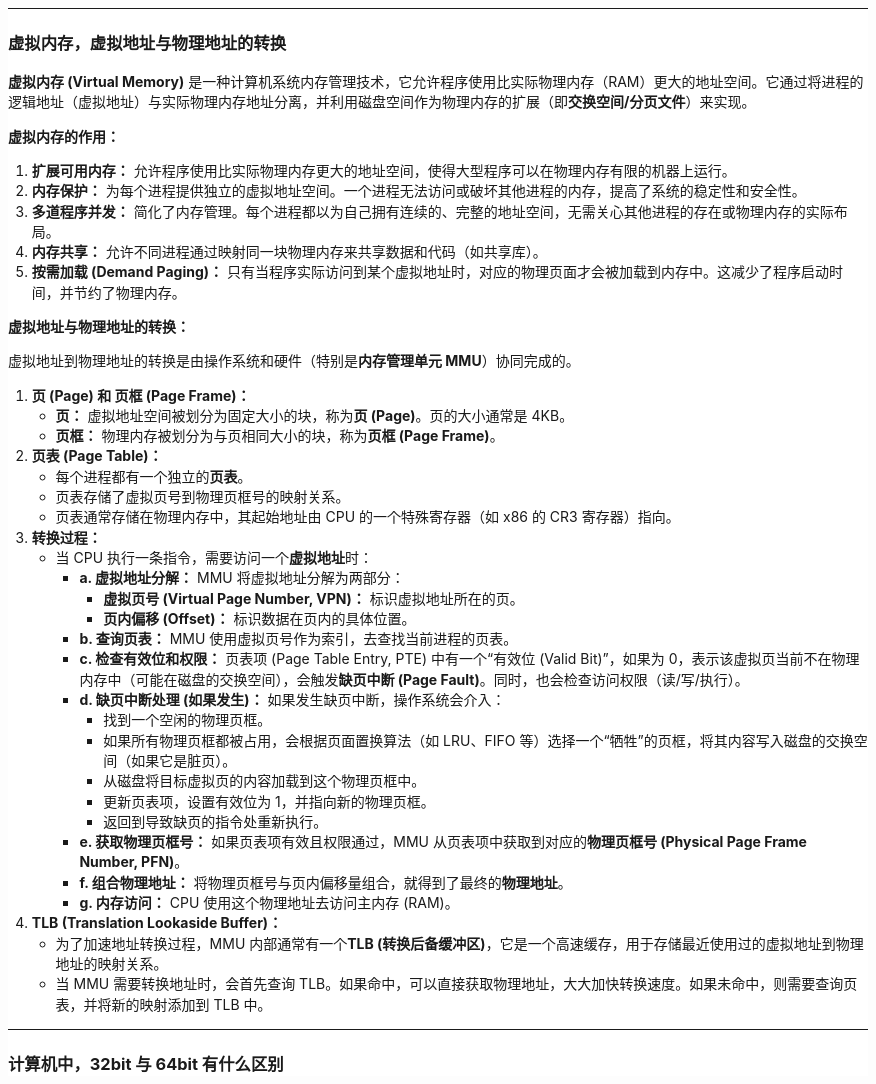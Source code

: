 ------



### 虚拟内存，虚拟地址与物理地址的转换



**虚拟内存 (Virtual Memory)** 是一种计算机系统内存管理技术，它允许程序使用比实际物理内存（RAM）更大的地址空间。它通过将进程的逻辑地址（虚拟地址）与实际物理内存地址分离，并利用磁盘空间作为物理内存的扩展（即**交换空间/分页文件**）来实现。

**虚拟内存的作用：**

1. **扩展可用内存：** 允许程序使用比实际物理内存更大的地址空间，使得大型程序可以在物理内存有限的机器上运行。
2. **内存保护：** 为每个进程提供独立的虚拟地址空间。一个进程无法访问或破坏其他进程的内存，提高了系统的稳定性和安全性。
3. **多道程序并发：** 简化了内存管理。每个进程都以为自己拥有连续的、完整的地址空间，无需关心其他进程的存在或物理内存的实际布局。
4. **内存共享：** 允许不同进程通过映射同一块物理内存来共享数据和代码（如共享库）。
5. **按需加载 (Demand Paging)：** 只有当程序实际访问到某个虚拟地址时，对应的物理页面才会被加载到内存中。这减少了程序启动时间，并节约了物理内存。

**虚拟地址与物理地址的转换：**

虚拟地址到物理地址的转换是由操作系统和硬件（特别是**内存管理单元 MMU**）协同完成的。

1. **页 (Page) 和 页框 (Page Frame)：**
   - **页：** 虚拟地址空间被划分为固定大小的块，称为**页 (Page)**。页的大小通常是 4KB。
   - **页框：** 物理内存被划分为与页相同大小的块，称为**页框 (Page Frame)**。
2. **页表 (Page Table)：**
   - 每个进程都有一个独立的**页表**。
   - 页表存储了虚拟页号到物理页框号的映射关系。
   - 页表通常存储在物理内存中，其起始地址由 CPU 的一个特殊寄存器（如 x86 的 CR3 寄存器）指向。
3. **转换过程：**
   - 当 CPU 执行一条指令，需要访问一个**虚拟地址**时：
     - **a. 虚拟地址分解：** MMU 将虚拟地址分解为两部分：
       - **虚拟页号 (Virtual Page Number, VPN)：** 标识虚拟地址所在的页。
       - **页内偏移 (Offset)：** 标识数据在页内的具体位置。
     - **b. 查询页表：** MMU 使用虚拟页号作为索引，去查找当前进程的页表。
     - **c. 检查有效位和权限：** 页表项 (Page Table Entry, PTE) 中有一个“有效位 (Valid Bit)”，如果为 0，表示该虚拟页当前不在物理内存中（可能在磁盘的交换空间），会触发**缺页中断 (Page Fault)**。同时，也会检查访问权限（读/写/执行）。
     - **d. 缺页中断处理 (如果发生)：** 如果发生缺页中断，操作系统会介入：
       - 找到一个空闲的物理页框。
       - 如果所有物理页框都被占用，会根据页面置换算法（如 LRU、FIFO 等）选择一个“牺牲”的页框，将其内容写入磁盘的交换空间（如果它是脏页）。
       - 从磁盘将目标虚拟页的内容加载到这个物理页框中。
       - 更新页表项，设置有效位为 1，并指向新的物理页框。
       - 返回到导致缺页的指令处重新执行。
     - **e. 获取物理页框号：** 如果页表项有效且权限通过，MMU 从页表项中获取到对应的**物理页框号 (Physical Page Frame Number, PFN)**。
     - **f. 组合物理地址：** 将物理页框号与页内偏移量组合，就得到了最终的**物理地址**。
     - **g. 内存访问：** CPU 使用这个物理地址去访问主内存 (RAM)。
4. **TLB (Translation Lookaside Buffer)：**
   - 为了加速地址转换过程，MMU 内部通常有一个**TLB (转换后备缓冲区)**，它是一个高速缓存，用于存储最近使用过的虚拟地址到物理地址的映射关系。
   - 当 MMU 需要转换地址时，会首先查询 TLB。如果命中，可以直接获取物理地址，大大加快转换速度。如果未命中，则需要查询页表，并将新的映射添加到 TLB 中。

------



### 计算机中，32bit 与 64bit 有什么区别
